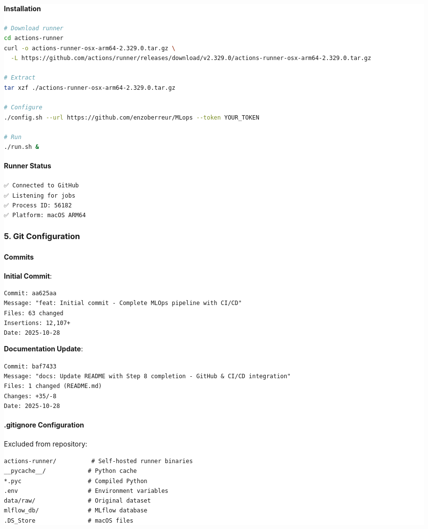 #### Installation

```bash
# Download runner
cd actions-runner
curl -o actions-runner-osx-arm64-2.329.0.tar.gz \
  -L https://github.com/actions/runner/releases/download/v2.329.0/actions-runner-osx-arm64-2.329.0.tar.gz

# Extract
tar xzf ./actions-runner-osx-arm64-2.329.0.tar.gz

# Configure
./config.sh --url https://github.com/enzoberreur/MLops --token YOUR_TOKEN

# Run
./run.sh &
```

#### Runner Status

```
✅ Connected to GitHub
✅ Listening for jobs
✅ Process ID: 56182
✅ Platform: macOS ARM64
```

### 5. Git Configuration

#### Commits

**Initial Commit**:
```
Commit: aa625aa
Message: "feat: Initial commit - Complete MLOps pipeline with CI/CD"
Files: 63 changed
Insertions: 12,107+
Date: 2025-10-28
```

**Documentation Update**:
```
Commit: baf7433
Message: "docs: Update README with Step 8 completion - GitHub & CI/CD integration"
Files: 1 changed (README.md)
Changes: +35/-8
Date: 2025-10-28
```

#### .gitignore Configuration

Excluded from repository:
```
actions-runner/          # Self-hosted runner binaries
__pycache__/            # Python cache
*.pyc                   # Compiled Python
.env                    # Environment variables
data/raw/               # Original dataset
mlflow_db/              # MLflow database
.DS_Store               # macOS files
```
